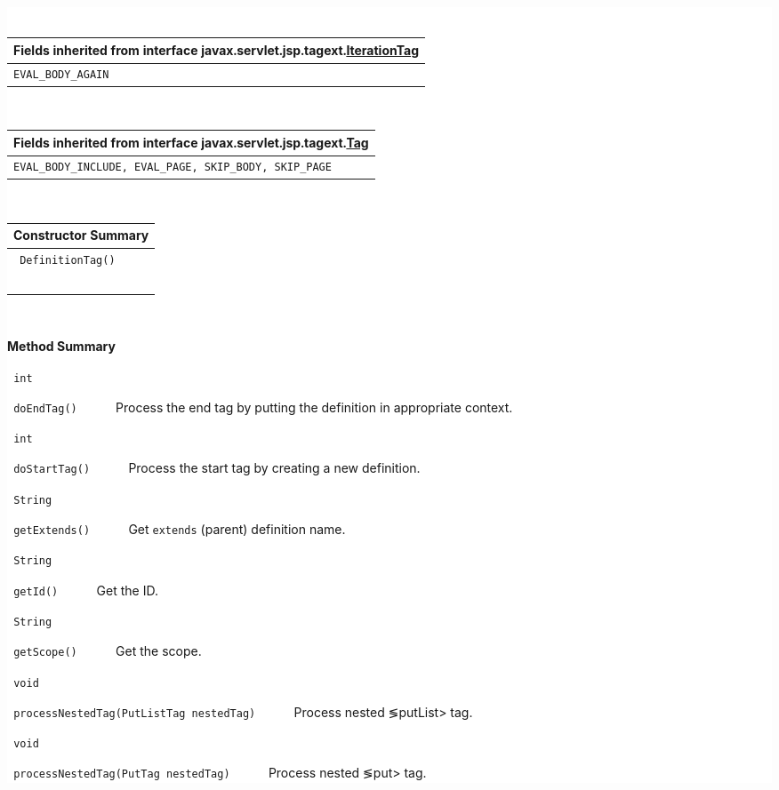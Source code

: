  <span id="fields_inherited_from_class_javax.servlet.jsp.tagext.IterationTag"></span>

| **Fields inherited from interface javax.servlet.jsp.tagext.[IterationTag](http://java.sun.com/j2ee/1.4/docs/api/javax/servlet/jsp/tagext/IterationTag.html.md?is-external=true "class or interface in javax.servlet.jsp.tagext")** |
|---------------------------------------------------------------------------------------------------------------------------------------------------------------------------------------------------------------------------------|
| `EVAL_BODY_AGAIN`                                                                                                                                                                                                               |

 <span id="fields_inherited_from_class_javax.servlet.jsp.tagext.Tag"></span>

| **Fields inherited from interface javax.servlet.jsp.tagext.[Tag](http://java.sun.com/j2ee/1.4/docs/api/javax/servlet/jsp/tagext/Tag.html.md?is-external=true "class or interface in javax.servlet.jsp.tagext")** |
|---------------------------------------------------------------------------------------------------------------------------------------------------------------------------------------------------------------|
| `EVAL_BODY_INCLUDE, EVAL_PAGE, SKIP_BODY, SKIP_PAGE`                                                                                                                                                          |

  <span id="constructor_summary"></span>

| **Constructor Summary** |
|-------------------------|
| ` DefinitionTag()`      
                          |

  <span id="method_summary"></span>

**Method Summary**

` int`

` doEndTag()`
           Process the end tag by putting the definition in appropriate context.

` int`

` doStartTag()`
           Process the start tag by creating a new definition.

` String`

` getExtends()`
           Get `extends` (parent) definition name.

` String`

` getId()`
           Get the ID.

` String`

` getScope()`
           Get the scope.

` void`

` processNestedTag(PutListTag nestedTag)`
           Process nested &lg;putList\> tag.

` void`

` processNestedTag(PutTag nestedTag)`
           Process nested &lg;put\> tag.
